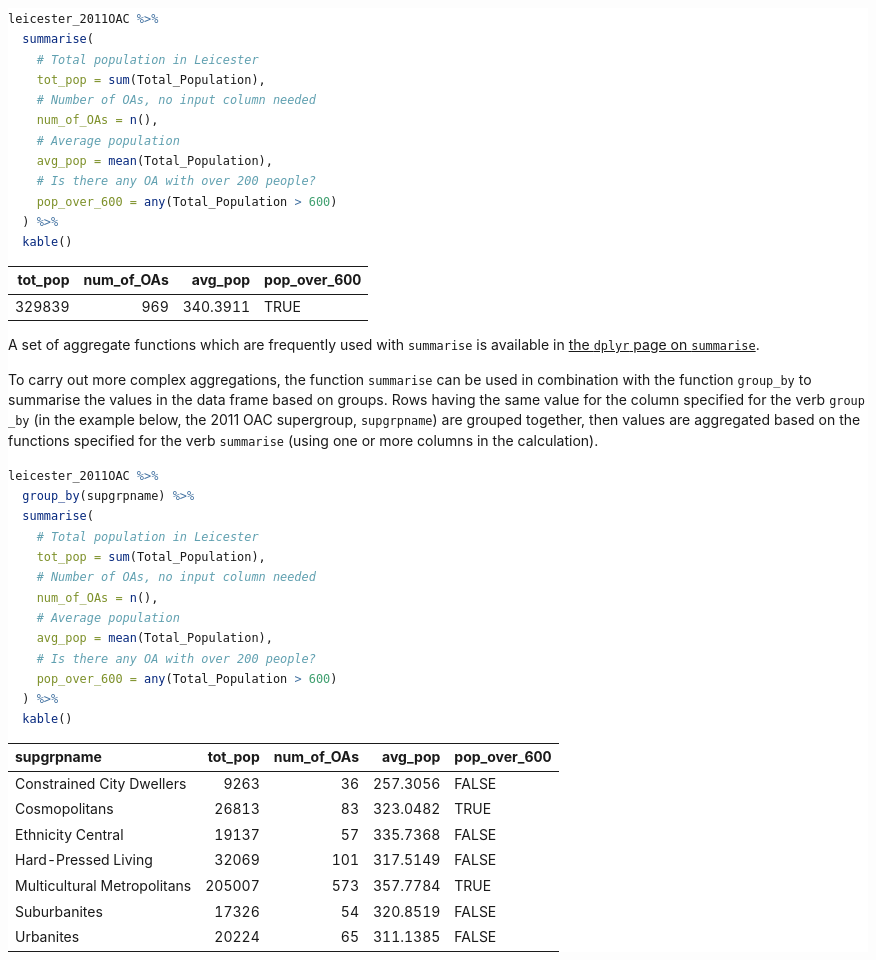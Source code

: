 
```r
leicester_2011OAC %>%
  summarise(
    # Total population in Leicester
    tot_pop = sum(Total_Population),
    # Number of OAs, no input column needed
    num_of_OAs = n(),
    # Average population
    avg_pop = mean(Total_Population), 
    # Is there any OA with over 200 people?
    pop_over_600 = any(Total_Population > 600)
  ) %>% 
  kable()
```



| tot_pop| num_of_OAs|  avg_pop|pop_over_600 |
|-------:|----------:|--------:|:------------|
|  329839|        969| 340.3911|TRUE         |

A set of aggregate functions which are frequently used with `summarise` is available in [the `dplyr` page on `summarise`](https://dplyr.tidyverse.org/reference/summarise.html#useful-functions).

To carry out more complex aggregations, the function `summarise` can be used in combination with the function `group_by` to summarise the values in the data frame based on groups. Rows having the same value for the column specified for the verb `group_by` (in the example below, the 2011 OAC supergroup, `supgrpname`) are grouped together, then values are aggregated based on the functions specified for the verb `summarise` (using one or more columns in the calculation). 


```r
leicester_2011OAC %>%
  group_by(supgrpname) %>% 
  summarise(
    # Total population in Leicester
    tot_pop = sum(Total_Population),
    # Number of OAs, no input column needed
    num_of_OAs = n(),
    # Average population
    avg_pop = mean(Total_Population), 
    # Is there any OA with over 200 people?
    pop_over_600 = any(Total_Population > 600)
  ) %>% 
  kable()
```



|supgrpname                  | tot_pop| num_of_OAs|  avg_pop|pop_over_600 |
|:---------------------------|-------:|----------:|--------:|:------------|
|Constrained City Dwellers   |    9263|         36| 257.3056|FALSE        |
|Cosmopolitans               |   26813|         83| 323.0482|TRUE         |
|Ethnicity Central           |   19137|         57| 335.7368|FALSE        |
|Hard-Pressed Living         |   32069|        101| 317.5149|FALSE        |
|Multicultural Metropolitans |  205007|        573| 357.7784|TRUE         |
|Suburbanites                |   17326|         54| 320.8519|FALSE        |
|Urbanites                   |   20224|         65| 311.1385|FALSE        |
